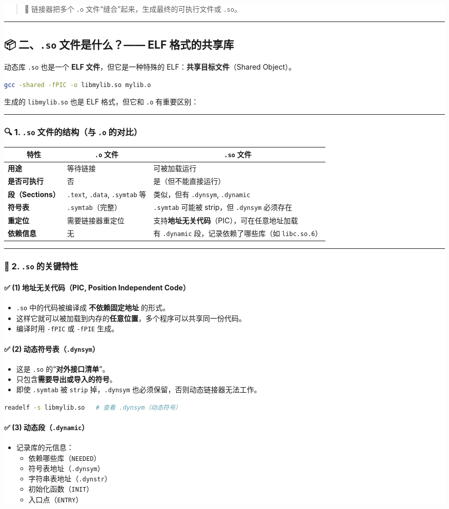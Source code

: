 > 🔗 链接器把多个 `.o` 文件“缝合”起来，生成最终的可执行文件或 `.so`。

---

## 📦 二、`.so` 文件是什么？—— ELF 格式的共享库

动态库 `.so` 也是一个 **ELF 文件**，但它是一种特殊的 ELF：**共享目标文件**（Shared Object）。

```bash
gcc -shared -fPIC -o libmylib.so mylib.o
```

生成的 `libmylib.so` 也是 ELF 格式，但它和 `.o` 有重要区别：

---

### 🔍 1. `.so` 文件的结构（与 `.o` 的对比）

| 特性 | `.o` 文件 | `.so` 文件 |
|------|----------|-----------|
| **用途** | 等待链接 | 可被加载运行 |
| **是否可执行** | 否 | 是（但不能直接运行）|
| **段（Sections）** | `.text`, `.data`, `.symtab` 等 | 类似，但有 `.dynsym`, `.dynamic` |
| **符号表** | `.symtab`（完整）| `.symtab` 可能被 strip，但 `.dynsym` 必须存在 |
| **重定位** | 需要链接器重定位 | 支持**地址无关代码**（PIC），可在任意地址加载 |
| **依赖信息** | 无 | 有 `.dynamic` 段，记录依赖了哪些库（如 `libc.so.6`）|

---

### 🔧 2. `.so` 的关键特性

#### ✅ (1) 地址无关代码（PIC, Position Independent Code）
- `.so` 中的代码被编译成 **不依赖固定地址** 的形式。
- 这样它就可以被加载到内存的**任意位置**，多个程序可以共享同一份代码。
- 编译时用 `-fPIC` 或 `-fPIE` 生成。

#### ✅ (2) 动态符号表（`.dynsym`）
- 这是 `.so` 的“**对外接口清单**”。
- 只包含**需要导出或导入的符号**。
- 即使 `.symtab` 被 `strip` 掉，`.dynsym` 也必须保留，否则动态链接器无法工作。

```bash
readelf -s libmylib.so   # 查看 .dynsym（动态符号）
```

#### ✅ (3) 动态段（`.dynamic`）
- 记录库的元信息：
  - 依赖哪些库（`NEEDED`）
  - 符号表地址（`.dynsym`）
  - 字符串表地址（`.dynstr`）
  - 初始化函数（`INIT`）
  - 入口点（`ENTRY`）
